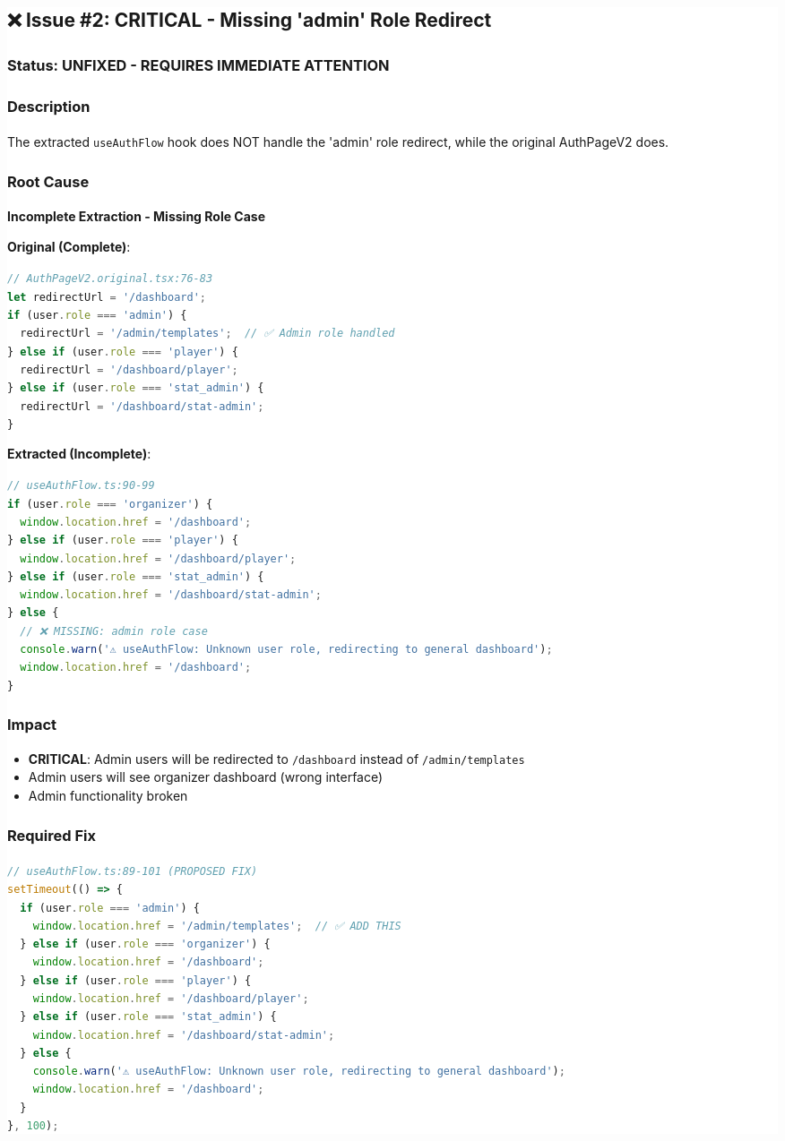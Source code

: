 
## ❌ Issue #2: CRITICAL - Missing 'admin' Role Redirect

### Status: **UNFIXED - REQUIRES IMMEDIATE ATTENTION**

### Description
The extracted `useAuthFlow` hook does NOT handle the 'admin' role redirect, while the original AuthPageV2 does.

### Root Cause
**Incomplete Extraction - Missing Role Case**

**Original (Complete)**:
```typescript
// AuthPageV2.original.tsx:76-83
let redirectUrl = '/dashboard';
if (user.role === 'admin') {
  redirectUrl = '/admin/templates';  // ✅ Admin role handled
} else if (user.role === 'player') {
  redirectUrl = '/dashboard/player';
} else if (user.role === 'stat_admin') {
  redirectUrl = '/dashboard/stat-admin';
}
```

**Extracted (Incomplete)**:
```typescript
// useAuthFlow.ts:90-99
if (user.role === 'organizer') {
  window.location.href = '/dashboard';
} else if (user.role === 'player') {
  window.location.href = '/dashboard/player';
} else if (user.role === 'stat_admin') {
  window.location.href = '/dashboard/stat-admin';
} else {
  // ❌ MISSING: admin role case
  console.warn('⚠️ useAuthFlow: Unknown user role, redirecting to general dashboard');
  window.location.href = '/dashboard';
}
```

### Impact
- **CRITICAL**: Admin users will be redirected to `/dashboard` instead of `/admin/templates`
- Admin users will see organizer dashboard (wrong interface)
- Admin functionality broken

### Required Fix
```typescript
// useAuthFlow.ts:89-101 (PROPOSED FIX)
setTimeout(() => {
  if (user.role === 'admin') {
    window.location.href = '/admin/templates';  // ✅ ADD THIS
  } else if (user.role === 'organizer') {
    window.location.href = '/dashboard';
  } else if (user.role === 'player') {
    window.location.href = '/dashboard/player';
  } else if (user.role === 'stat_admin') {
    window.location.href = '/dashboard/stat-admin';
  } else {
    console.warn('⚠️ useAuthFlow: Unknown user role, redirecting to general dashboard');
    window.location.href = '/dashboard';
  }
}, 100);
```